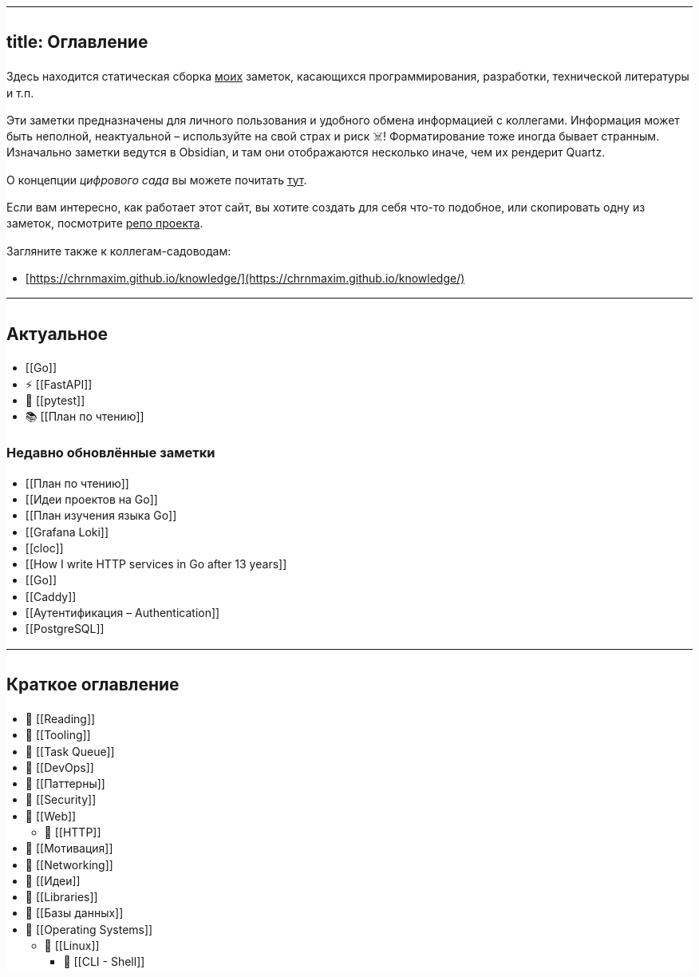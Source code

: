 
---
title: Оглавление
---

Здесь находится статическая сборка [моих](https://hazadus.ru/about/) заметок, касающихся программирования,
разработки, технической литературы и т.п.

Эти заметки предназначены для личного пользования и удобного обмена информацией с коллегами.
Информация может быть неполной, неактуальной – используйте на свой страх и риск ☠️!
Форматирование тоже иногда бывает странным. Изначально заметки ведутся в Obsidian, и там они отображаются несколько иначе,
чем их рендерит Quartz.

О концепции _цифрового сада_ вы можете почитать [тут](https://jzhao.xyz/posts/networked-thought).

Если вам интересно, как работает этот сайт, вы хотите создать для себя что-то подобное, или скопировать одну из заметок,
посмотрите [репо проекта](https://github.com/hazadus/knowledge).

Загляните также к коллегам-садоводам:
- [https://chrnmaxim.github.io/knowledge/](https://chrnmaxim.github.io/knowledge/)

----

## Актуальное

- [[Go]]
- ⚡ [[FastAPI]]
- 🧪 [[pytest]]
- 📚 [[План по чтению]]

### Недавно обновлённые заметки

- [[План по чтению]]
- [[Идеи проектов на Go]]
- [[План изучения языка Go]]
- [[Grafana Loki]]
- [[cloc]]
- [[How I write HTTP services in Go after 13 years]]
- [[Go]]
- [[Caddy]]
- [[Аутентификация – Authentication]]
- [[PostgreSQL]]


----

## Краткое оглавление
- 📂 [[Reading]]<br>
- 📂 [[Tooling]]<br>
- 📂 [[Task Queue]]<br>
- 📂 [[DevOps]]<br>
- 📂 [[Паттерны]]<br>
- 📂 [[Security]]<br>
- 📂 [[Web]]<br>
	- 📂 [[HTTP]]<br>
- 📂 [[Мотивация]]<br>
- 📂 [[Networking]]<br>
- 📂 [[Идеи]]<br>
- 📂 [[Libraries]]<br>
- 📂 [[Базы данных]]<br>
- 📂 [[Operating Systems]]<br>
	- 📂 [[Linux]]<br>
		- 📂 [[CLI - Shell]]<br>